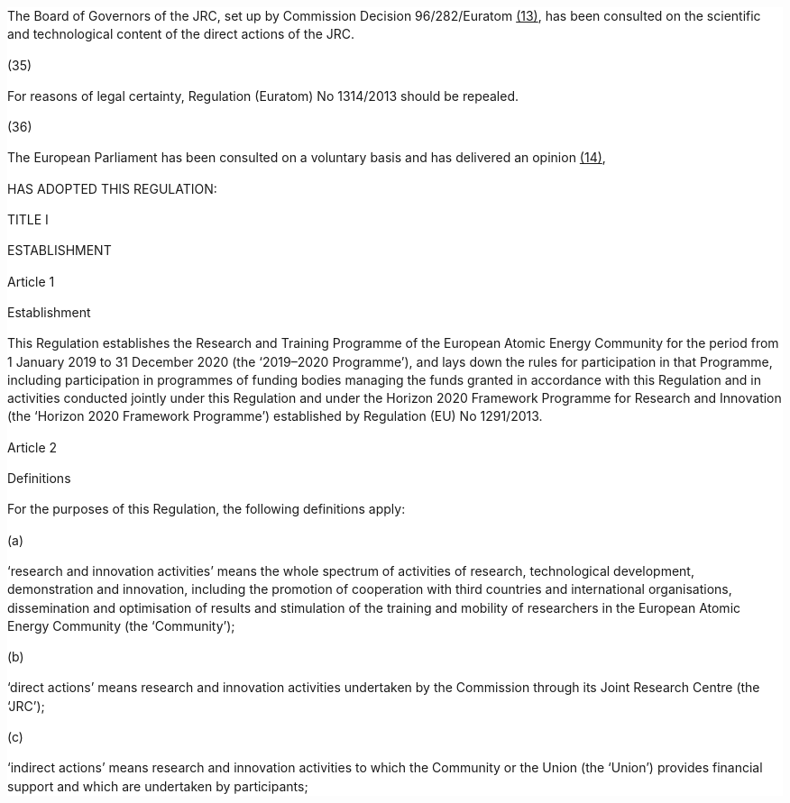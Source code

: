 The Board of Governors of the JRC, set up by Commission Decision 96/282/Euratom [(13)](#ntr13-L_2018262EN.01000101-E0013), has been consulted on the scientific and technological content of the direct actions of the JRC.

  

(35)

For reasons of legal certainty, Regulation (Euratom) No 1314/2013 should be repealed.

  

(36)

The European Parliament has been consulted on a voluntary basis and has delivered an opinion [(14)](#ntr14-L_2018262EN.01000101-E0014),

HAS ADOPTED THIS REGULATION:

TITLE I

ESTABLISHMENT

Article 1

Establishment

This Regulation establishes the Research and Training Programme of the European Atomic Energy Community for the period from 1 January 2019 to 31 December 2020 (the ‘2019–2020 Programme’), and lays down the rules for participation in that Programme, including participation in programmes of funding bodies managing the funds granted in accordance with this Regulation and in activities conducted jointly under this Regulation and under the Horizon 2020 Framework Programme for Research and Innovation (the ‘Horizon 2020 Framework Programme’) established by Regulation (EU) No 1291/2013.

Article 2

Definitions

For the purposes of this Regulation, the following definitions apply:

  

(a)

‘research and innovation activities’ means the whole spectrum of activities of research, technological development, demonstration and innovation, including the promotion of cooperation with third countries and international organisations, dissemination and optimisation of results and stimulation of the training and mobility of researchers in the European Atomic Energy Community (the ‘Community’);

  

(b)

‘direct actions’ means research and innovation activities undertaken by the Commission through its Joint Research Centre (the ‘JRC’);

  

(c)

‘indirect actions’ means research and innovation activities to which the Community or the Union (the ‘Union’) provides financial support and which are undertaken by participants;

  
